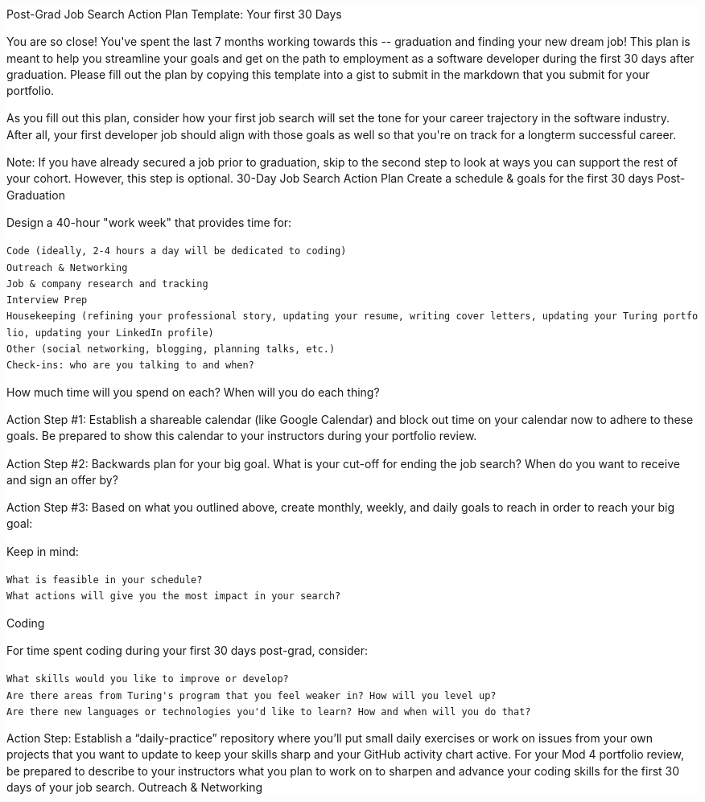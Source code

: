 Post-Grad Job Search Action Plan Template: Your first 30 Days

You are so close! You've spent the last 7 months working towards this -- graduation and finding your new dream job! This plan is meant to help you streamline your goals and get on the path to employment as a software developer during the first 30 days after graduation. Please fill out the plan by copying this template into a gist to submit in the markdown that you submit for your portfolio.

As you fill out this plan, consider how your first job search will set the tone for your career trajectory in the software industry. After all, your first developer job should align with those goals as well so that you're on track for a longterm successful career.

Note: If you have already secured a job prior to graduation, skip to the second step to look at ways you can support the rest of your cohort. However, this step is optional.
30-Day Job Search Action Plan
Create a schedule & goals for the first 30 days Post-Graduation

Design a 40-hour "work week" that provides time for:

    Code (ideally, 2-4 hours a day will be dedicated to coding)
    Outreach & Networking
    Job & company research and tracking
    Interview Prep
    Housekeeping (refining your professional story, updating your resume, writing cover letters, updating your Turing portfolio, updating your LinkedIn profile)
    Other (social networking, blogging, planning talks, etc.)
    Check-ins: who are you talking to and when?

How much time will you spend on each? When will you do each thing?

Action Step #1: Establish a shareable calendar (like Google Calendar) and block out time on your calendar now to adhere to these goals. Be prepared to show this calendar to your instructors during your portfolio review.

Action Step #2: Backwards plan for your big goal. What is your cut-off for ending the job search? When do you want to receive and sign an offer by?

Action Step #3: Based on what you outlined above, create monthly, weekly, and daily goals to reach in order to reach your big goal:

Keep in mind:

    What is feasible in your schedule?
    What actions will give you the most impact in your search?

Coding

For time spent coding during your first 30 days post-grad, consider:

    What skills would you like to improve or develop?
    Are there areas from Turing's program that you feel weaker in? How will you level up?
    Are there new languages or technologies you'd like to learn? How and when will you do that?

Action Step: Establish a “daily-practice” repository where you’ll put small daily exercises or work on issues from your own projects that you want to update to keep your skills sharp and your GitHub activity chart active. For your Mod 4 portfolio review, be prepared to describe to your instructors what you plan to work on to sharpen and advance your coding skills for the first 30 days of your job search.
Outreach & Networking
